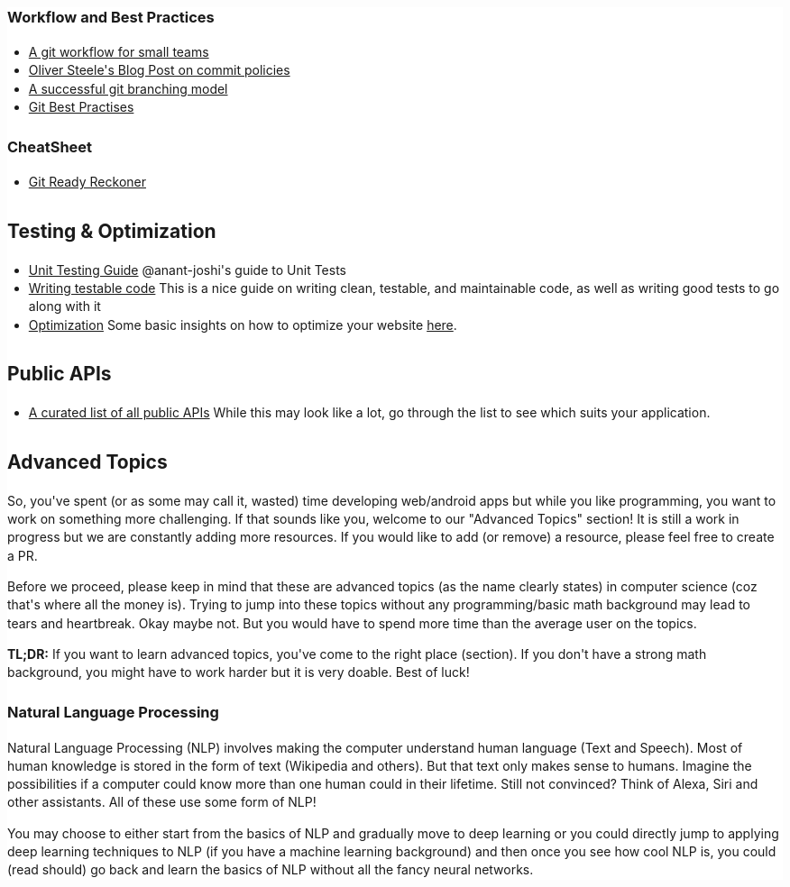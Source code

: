 ### Workflow and Best Practices
- [A git workflow for small teams](http://toroid.org/git-central-repo-howto)
- [Oliver Steele's Blog Post on commit policies](http://blog.osteele.com/2008/05/commit-policies/)
- [A successful git branching model](http://nvie.com/posts/a-successful-git-branching-model/)
- [Git Best Practises](http://sethrobertson.github.io/GitBestPractices/)

### CheatSheet
- [Git Ready Reckoner](https://drive.google.com/open?id=0B0TMPJ2DXuRLcWJLc3FMZDF2NU0)


## Testing & Optimization

- [Unit Testing Guide](https://github.com/anant-joshi/resources/wiki/Unit-Testing)   @anant-joshi's guide to Unit Tests
- [Writing testable code](https://www.toptal.com/qa/how-to-write-testable-code-and-why-it-matters) This is a nice guide on writing clean, testable, and maintainable code, as well as writing good tests to go along with it
- [Optimization](https://drive.google.com/file/d/0B6XV2rRoAivrczZ1eUpJd01EU28/view?usp=sharing) Some basic insights on how to optimize your website [here]().

## Public APIs
- [A curated list of all public APIs](https://github.com/abhishekbanthia/Public-APIs)  While this may look like a lot, go through the list to see which suits your application.

## Advanced Topics

So, you've spent (or as some may call it, wasted)  time developing web/android apps but while you like programming, you want to work on something more challenging. If that sounds like you, welcome to our "Advanced Topics" section! It is still a work in progress but we are constantly adding more resources. If you would like to add (or remove) a resource, please feel free to create a PR.

Before we proceed, please keep in mind that these are advanced topics (as the name clearly states) in computer science (coz that's where all the money is). Trying to jump into these topics without any programming/basic math background may lead to tears and heartbreak.  Okay maybe not. But you would have to spend more time than the average user on the topics.

**TL;DR:**   If you want to learn advanced topics, you've come to the right place (section). If you don't have a strong math background, you might have to work harder but it is very doable. Best of luck!

### Natural Language Processing

Natural Language Processing (NLP) involves making the computer understand human language (Text and Speech). Most of human knowledge is stored in the form of text (Wikipedia and others). But that text only makes sense to humans. Imagine the possibilities if a computer could know more than one human could in their lifetime. Still not convinced?  Think of Alexa, Siri and other assistants. All of these use some form of NLP!

You may choose to either start from the basics of NLP and gradually move to deep learning or you could directly jump to applying deep learning techniques to NLP (if you have a machine learning background) and then once you see how cool NLP is, you could (read should) go back and learn the basics of NLP without all the fancy neural networks.
